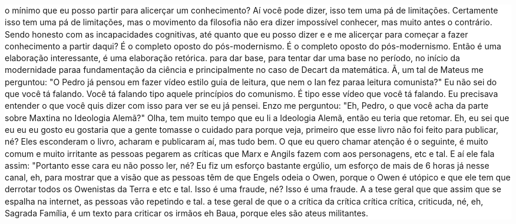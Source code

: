 o mínimo que eu posso partir para
alicerçar um conhecimento? Aí você pode
dizer, isso tem uma pá de limitações.
Certamente isso tem uma pá de
limitações, mas o movimento da filosofia
não era dizer impossível conhecer, mas
muito antes o contrário. Sendo honesto
com as incapacidades cognitivas, até
quanto que eu posso dizer e e me
alicerçar para começar a fazer
conhecimento a partir daqui? É o
completo oposto do pós-modernismo. É o
completo oposto do pós-modernismo. Então
é uma elaboração interessante, é uma
elaboração retórica.
para dar base, para tentar dar uma base
no período, no início da modernidade
paraa fundamentação da ciência e
principalmente no caso de Decart da
matemática.
Ã, um tal de Mateus me perguntou: "O
Pedro já pensou em fazer vídeo estilo
guia de leitura, que nem o Ian fez paraa
leitura comunista?" Eu não sei do que
você tá falando.
Você tá falando tipo aquele
princípios do comunismo. É tipo esse
vídeo que você tá falando. Eu precisava
entender o que você quis dizer com isso
para ver se eu já pensei. Enzo me
perguntou: "Eh, Pedro, o que você acha
da parte sobre Maxtina
no Ideologia Alemã?" Olha, tem muito
tempo que eu li a Ideologia Alemã, então
eu teria que retomar. Eh, eu sei que eu
eu eu gosto eu gostaria que a gente
tomasse o cuidado
para
porque veja, primeiro que esse livro não
foi feito para publicar, né? Eles
esconderam o livro, acharam e publicaram
aí, mas tudo bem. O que eu quero chamar
atenção é o seguinte, é muito comum e
muito irritante as pessoas pegarem as
críticas que Marx e Angils fazem com aos
personagens, etc e tal. E aí ele fala
assim: "Portanto esse cara eu não posso
ler, né? Eu fiz um esforço bastante
ergúlio, um esforço de mais de 6 horas
já nesse canal, eh, para mostrar que a
visão que as pessoas têm de que Engels
odeia o Owen, porque o Owen é utópico e
que ele tem que derrotar todos os
Owenistas da Terra e etc e tal. Isso é
uma fraude, né? Isso é uma fraude. A a
tese geral que que assim que se espalha
na internet, as pessoas vão repetindo e
tal. a tese geral de que o a crítica da
crítica crítica crítica, criticuda, né,
eh, Sagrada Família, é um texto para
criticar
os irmãos
eh Baua,
porque eles são ateus militantes.